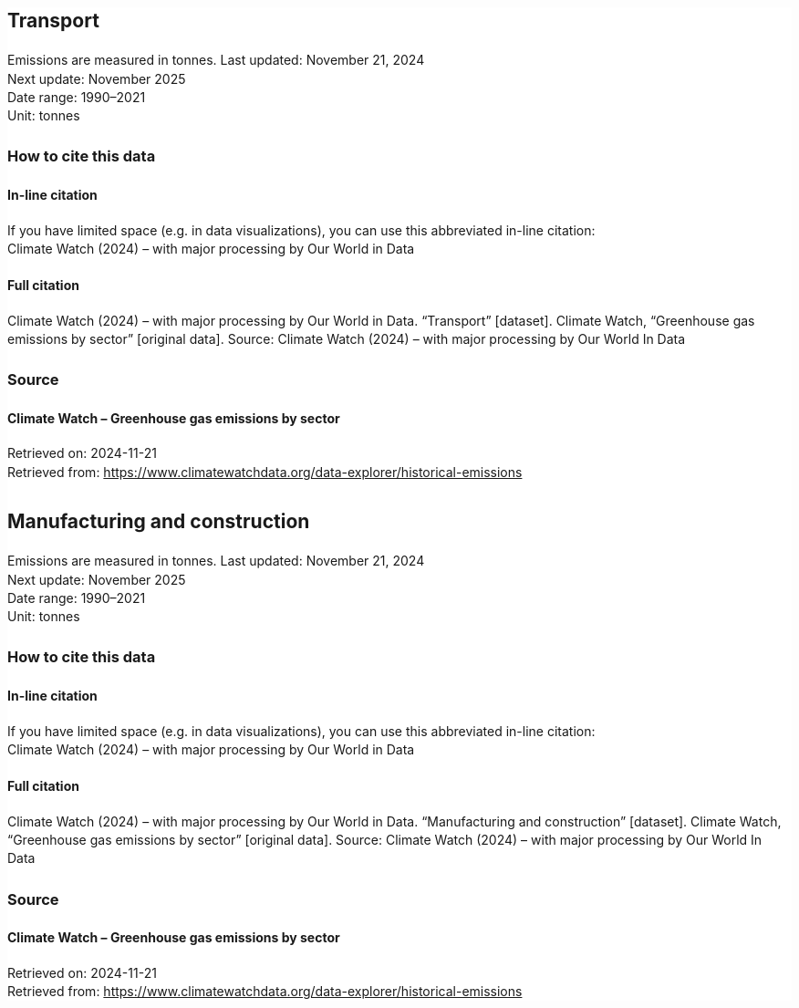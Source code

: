 
## Transport
Emissions are measured in tonnes.
Last updated: November 21, 2024  
Next update: November 2025  
Date range: 1990–2021  
Unit: tonnes  


### How to cite this data

#### In-line citation
If you have limited space (e.g. in data visualizations), you can use this abbreviated in-line citation:  
Climate Watch (2024) – with major processing by Our World in Data

#### Full citation
Climate Watch (2024) – with major processing by Our World in Data. “Transport” [dataset]. Climate Watch, “Greenhouse gas emissions by sector” [original data].
Source: Climate Watch (2024) – with major processing by Our World In Data

### Source

#### Climate Watch – Greenhouse gas emissions by sector
Retrieved on: 2024-11-21  
Retrieved from: https://www.climatewatchdata.org/data-explorer/historical-emissions  


## Manufacturing and construction
Emissions are measured in tonnes.
Last updated: November 21, 2024  
Next update: November 2025  
Date range: 1990–2021  
Unit: tonnes  


### How to cite this data

#### In-line citation
If you have limited space (e.g. in data visualizations), you can use this abbreviated in-line citation:  
Climate Watch (2024) – with major processing by Our World in Data

#### Full citation
Climate Watch (2024) – with major processing by Our World in Data. “Manufacturing and construction” [dataset]. Climate Watch, “Greenhouse gas emissions by sector” [original data].
Source: Climate Watch (2024) – with major processing by Our World In Data

### Source

#### Climate Watch – Greenhouse gas emissions by sector
Retrieved on: 2024-11-21  
Retrieved from: https://www.climatewatchdata.org/data-explorer/historical-emissions  
